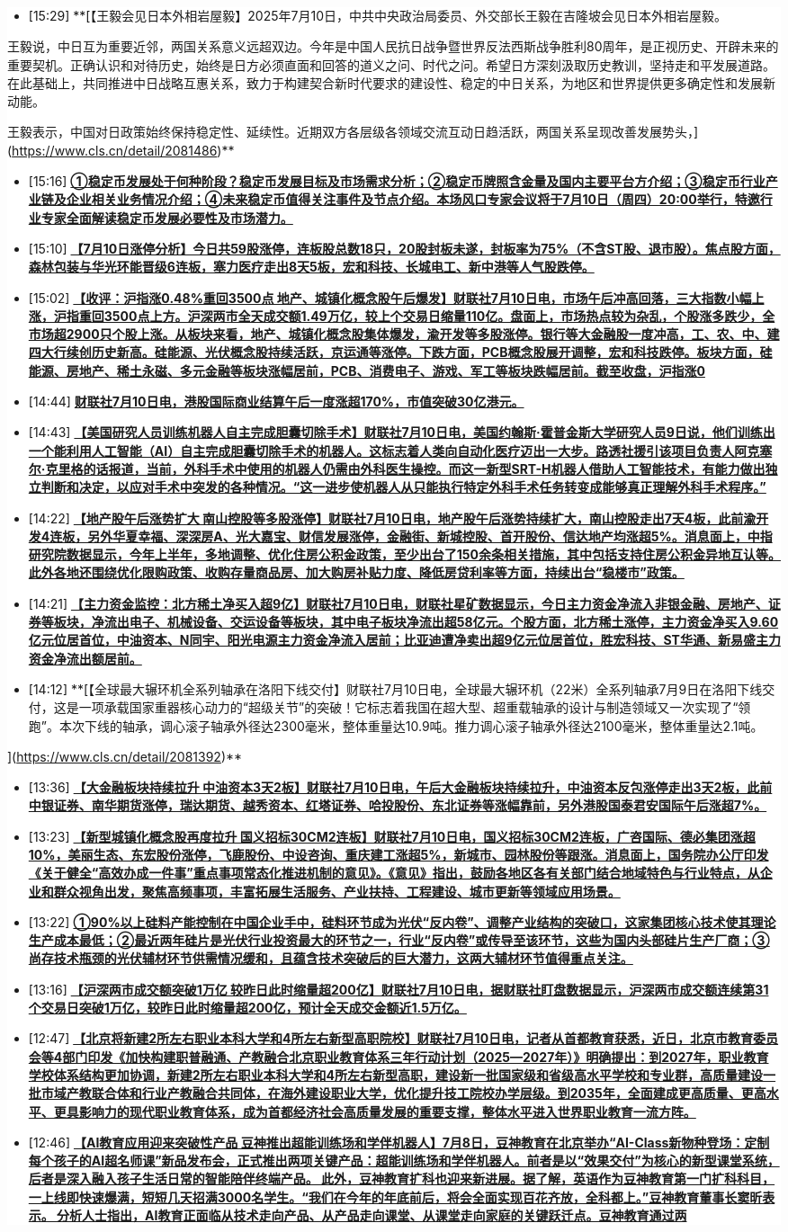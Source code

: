   - [15:29] **[【王毅会见日本外相岩屋毅】2025年7月10日，中共中央政治局委员、外交部长王毅在吉隆坡会见日本外相岩屋毅。

王毅说，中日互为重要近邻，两国关系意义远超双边。今年是中国人民抗日战争暨世界反法西斯战争胜利80周年，是正视历史、开辟未来的重要契机。正确认识和对待历史，始终是日方必须直面和回答的道义之问、时代之问。希望日方深刻汲取历史教训，坚持走和平发展道路。在此基础上，共同推进中日战略互惠关系，致力于构建契合新时代要求的建设性、稳定的中日关系，为地区和世界提供更多确定性和发展新动能。

王毅表示，中国对日政策始终保持稳定性、延续性。近期双方各层级各领域交流互动日趋活跃，两国关系呈现改善发展势头，](https://www.cls.cn/detail/2081486)**

  - [15:16] **[①稳定币发展处于何种阶段？稳定币发展目标及市场需求分析；②稳定币牌照含金量及国内主要平台方介绍；③稳定币行业产业链及企业相关业务情况介绍；④未来稳定币值得关注事件及节点介绍。本场风口专家会议将于7月10日（周四）20:00举行，特邀行业专家全面解读稳定币发展必要性及市场潜力。](https://www.cls.cn/detail/2081334)**

  - [15:10] **[【7月10日涨停分析】今日共59股涨停，连板股总数18只，20股封板未遂，封板率为75%（不含ST股、退市股）。焦点股方面，森林包装与华光环能晋级6连板，塞力医疗走出8天5板，宏和科技、长城电工、新中港等人气股跌停。](https://www.cls.cn/detail/2081456)**

  - [15:02] **[【收评：沪指涨0.48%重回3500点 地产、城镇化概念股午后爆发】财联社7月10日电，市场午后冲高回落，三大指数小幅上涨，沪指重回3500点上方。沪深两市全天成交额1.49万亿，较上个交易日缩量110亿。盘面上，市场热点较为杂乱，个股涨多跌少，全市场超2900只个股上涨。从板块来看，地产、城镇化概念股集体爆发，渝开发等多股涨停。银行等大金融股一度冲高，工、农、中、建四大行续创历史新高。硅能源、光伏概念股持续活跃，京运通等涨停。下跌方面，PCB概念股展开调整，宏和科技跌停。板块方面，硅能源、房地产、稀土永磁、多元金融等板块涨幅居前，PCB、消费电子、游戏、军工等板块跌幅居前。截至收盘，沪指涨0](https://www.cls.cn/detail/2081440)**

  - [14:44] **[财联社7月10日电，港股国际商业结算午后一度涨超170%，市值突破30亿港元。](https://www.cls.cn/detail/2081422)**

  - [14:43] **[【美国研究人员训练机器人自主完成胆囊切除手术】财联社7月10日电，美国约翰斯·霍普金斯大学研究人员9日说，他们训练出一个能利用人工智能（AI）自主完成胆囊切除手术的机器人。这标志着人类向自动化医疗迈出一大步。路透社援引该项目负责人阿克塞尔·克里格的话报道，当前，外科手术中使用的机器人仍需由外科医生操控。而这一新型SRT-H机器人借助人工智能技术，有能力做出独立判断和决定，以应对手术中突发的各种情况。“这一进步使机器人从只能执行特定外科手术任务转变成能够真正理解外科手术程序。”](https://www.cls.cn/detail/2081419)**

  - [14:22] **[【地产股午后涨势扩大 南山控股等多股涨停】财联社7月10日电，地产股午后涨势持续扩大，南山控股走出7天4板，此前渝开发4连板，另外华夏幸福、深深房A、光大嘉宝、财信发展涨停，金融街、新城控股、首开股份、信达地产均涨超5%。消息面上，中指研究院数据显示，今年上半年，多地调整、优化住房公积金政策，至少出台了150余条相关措施，其中包括支持住房公积金异地互认等。此外各地还围绕优化限购政策、收购存量商品房、加大购房补贴力度、降低房贷利率等方面，持续出台“稳楼市”政策。
](https://www.cls.cn/detail/2081401)**

  - [14:21] **[【主力资金监控：北方稀土净买入超9亿】财联社7月10日电，财联社星矿数据显示，今日主力资金净流入非银金融、房地产、证券等板块，净流出电子、机械设备、交运设备等板块，其中电子板块净流出超58亿元。个股方面，北方稀土涨停，主力资金净买入9.60亿元位居首位，中油资本、N同宇、阳光电源主力资金净流入居前；比亚迪遭净卖出超9亿元位居首位，胜宏科技、ST华通、新易盛主力资金净流出额居前。](https://www.cls.cn/detail/2081400)**

  - [14:12] **[【全球最大辗环机全系列轴承在洛阳下线交付】财联社7月10日电，全球最大辗环机（22米）全系列轴承7月9日在洛阳下线交付，这是一项承载国家重器核心动力的“超级关节”的突破！它标志着我国在超大型、超重载轴承的设计与制造领域又一次实现了“领跑”。本次下线的轴承，调心滚子轴承外径达2300毫米，整体重量达10.9吨。推力调心滚子轴承外径达2100毫米，整体重量达2.1吨。

](https://www.cls.cn/detail/2081392)**

  - [13:36] **[【大金融板块持续拉升 中油资本3天2板】财联社7月10日电，午后大金融板块持续拉升，中油资本反包涨停走出3天2板，此前中银证券、南华期货涨停，瑞达期货、越秀资本、红塔证券、哈投股份、东北证券等涨幅靠前，另外港股国泰君安国际午后涨超7%。](https://www.cls.cn/detail/2081343)**

  - [13:23] **[【新型城镇化概念股再度拉升 国义招标30CM2连板】财联社7月10日电，国义招标30CM2连板，广咨国际、德必集团涨超10%，美丽生态、东宏股份涨停，飞鹿股份、中设咨询、重庆建工涨超5%，新城市、园林股份等跟涨。消息面上，国务院办公厅印发《关于健全“高效办成一件事”重点事项常态化推进机制的意见》。《意见》指出，鼓励各地区各有关部门结合地域特色与行业特点，从企业和群众视角出发，聚焦高频事项，丰富拓展生活服务、产业扶持、工程建设、城市更新等领域应用场景。](https://www.cls.cn/detail/2081328)**

  - [13:22] **[①90%以上硅料产能控制在中国企业手中，硅料环节成为光伏“反内卷”、调整产业结构的突破口，这家集团核心技术使其理论生产成本最低；②最近两年硅片是光伏行业投资最大的环节之一，行业“反内卷”或传导至该环节，这些为国内头部硅片生产厂商；③尚存技术瓶颈的光伏辅材环节供需情况缓和，且蕴含技术突破后的巨大潜力，这两大辅材环节值得重点关注。](https://www.cls.cn/detail/2081249)**

  - [13:16] **[【沪深两市成交额突破1万亿 较昨日此时缩量超200亿】财联社7月10日电，据财联社盯盘数据显示，沪深两市成交额连续第31个交易日突破1万亿，较昨日此时缩量超200亿，预计全天成交金额近1.5万亿。](https://www.cls.cn/detail/2081324)**

  - [12:47] **[【北京将新建2所左右职业本科大学和4所左右新型高职院校】财联社7月10日电，记者从首都教育获悉，近日，北京市教育委员会等4部门印发《加快构建职普融通、产教融合北京职业教育体系三年行动计划（2025—2027年）》明确提出：到2027年，职业教育学校体系结构更加协调，新建2所左右职业本科大学和4所左右新型高职，建设新一批国家级和省级高水平学校和专业群，高质量建设一批市域产教联合体和行业产教融合共同体，在海外建设职业大学，优化提升技工院校办学层级。到2035年，全面建成更高质量、更高水平、更具影响力的现代职业教育体系，成为首都经济社会高质量发展的重要支撑，整体水平进入世界职业教育一流方阵。](https://www.cls.cn/detail/2081306)**

  - [12:46] **[【AI教育应用迎来突破性产品 豆神推出超能训练场和学伴机器人】7月8日，豆神教育在北京举办“AI-Class新物种登场：定制每个孩子的AI超名师课”新品发布会，正式推出两项关键产品：超能训练场和学伴机器人。前者是以“效果交付”为核心的新型课堂系统，后者是深入融入孩子生活日常的智能陪伴终端产品。
此外，豆神教育扩科也迎来新进展。据了解，英语作为豆神教育第一门扩科科目，一上线即快速爆满，短短几天招满3000名学生。“我们在今年的年底前后，将会全面实现百花齐放，全科都上。”豆神教育董事长窦昕表示。
分析人士指出，AI教育正面临从技术走向产品、从产品走向课堂、从课堂走向家庭的关键跃迁点。豆神教育通过两](https://www.cls.cn/detail/2081305)**

